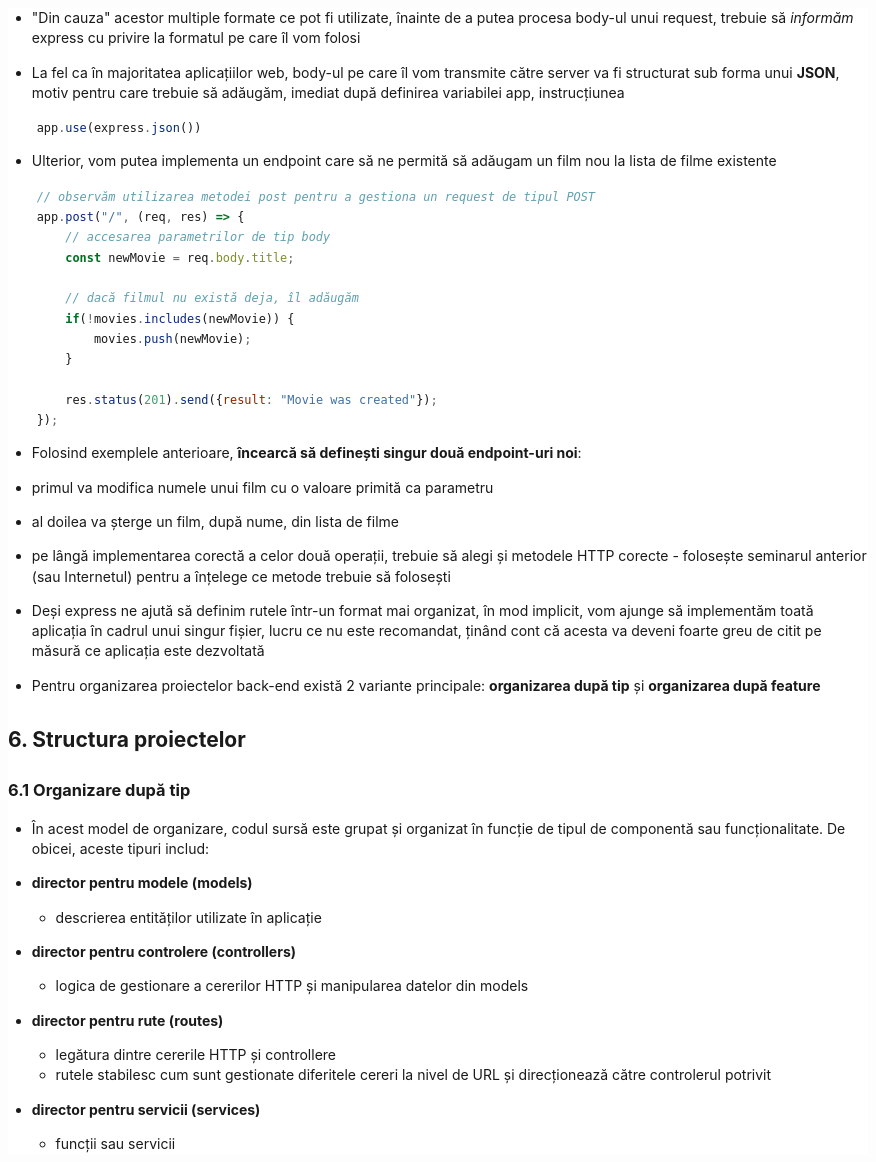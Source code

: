 - "Din cauza" acestor multiple formate ce pot fi utilizate, înainte de a putea procesa body-ul unui request, trebuie să _informăm_ express cu privire la formatul pe care îl vom folosi

- La fel ca în majoritatea aplicațiilor web, body-ul pe care îl vom transmite către server va fi structurat sub forma unui **JSON**, motiv pentru care trebuie să adăugăm, imediat după definirea variabilei app, instrucțiunea

```js
    app.use(express.json())
```

- Ulterior, vom putea implementa un endpoint care să ne permită să adăugam un film nou la lista de filme existente
```js
    // observăm utilizarea metodei post pentru a gestiona un request de tipul POST
    app.post("/", (req, res) => {
        // accesarea parametrilor de tip body
        const newMovie = req.body.title;

        // dacă filmul nu există deja, îl adăugăm
        if(!movies.includes(newMovie)) {
            movies.push(newMovie);
        }

        res.status(201).send({result: "Movie was created"});
    });
```
- Folosind exemplele anterioare, **încearcă să definești singur două endpoint-uri noi**:

- primul va modifica numele unui film cu o valoare primită ca parametru
- al doilea va șterge un film, după nume, din lista de filme
- pe lângă implementarea corectă a celor două operații, trebuie să alegi și metodele HTTP corecte - folosește seminarul anterior (sau Internetul) pentru a înțelege ce metode trebuie să folosești

- Deși express ne ajută să definim rutele într-un format mai organizat, în mod implicit, vom ajunge să implementăm toată aplicația în cadrul unui singur fișier, lucru ce nu este recomandat, ținând cont că acesta va deveni foarte greu de citit pe măsură ce aplicația este dezvoltată

- Pentru organizarea proiectelor back-end există 2 variante principale: **organizarea după tip** și **organizarea după feature**

## 6. Structura proiectelor
### 6.1 Organizare după tip

- În acest model de organizare, codul sursă este grupat și organizat în funcție de tipul de componentă sau funcționalitate. De obicei, aceste tipuri includ:

- **director pentru modele (models)**
    - descrierea entităților utilizate în aplicație
- **director pentru controlere (controllers)**
    - logica de gestionare a cererilor HTTP și manipularea datelor din models
- **director pentru rute (routes)**
    - legătura dintre cererile HTTP și controllere
    - rutele stabilesc cum sunt gestionate diferitele cereri la nivel de URL și direcționează către controlerul potrivit
- **director pentru servicii (services)**
    - funcții sau servicii
